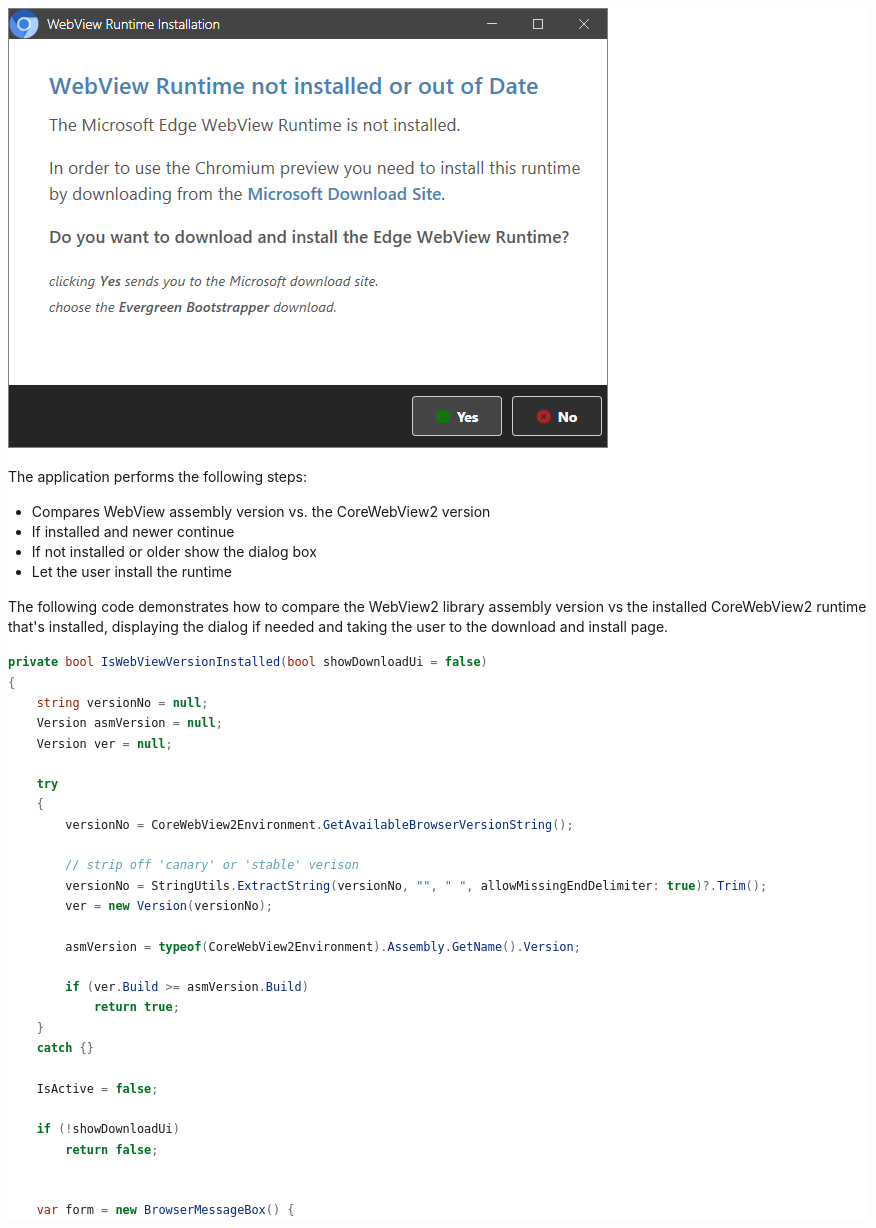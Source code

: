 ![](DownloadRuntimeDialog.png)

The application performs the following steps:

* Compares WebView assembly version vs. the CoreWebView2 version
* If installed and newer continue
* If not installed or older show the dialog box
* Let the user install the runtime

The following code demonstrates how to compare the WebView2 library assembly version vs the installed CoreWebView2 runtime that's installed, displaying the dialog if needed and taking the user to the download and install page.

```csharp
private bool IsWebViewVersionInstalled(bool showDownloadUi = false)
{
    string versionNo = null;
    Version asmVersion = null;
    Version ver = null;

    try
    {
        versionNo = CoreWebView2Environment.GetAvailableBrowserVersionString();

        // strip off 'canary' or 'stable' verison
        versionNo = StringUtils.ExtractString(versionNo, "", " ", allowMissingEndDelimiter: true)?.Trim();
        ver = new Version(versionNo);

        asmVersion = typeof(CoreWebView2Environment).Assembly.GetName().Version;

        if (ver.Build >= asmVersion.Build)
            return true;
    }
    catch {}

    IsActive = false;

    if (!showDownloadUi)
        return false;


    var form = new BrowserMessageBox() {
```